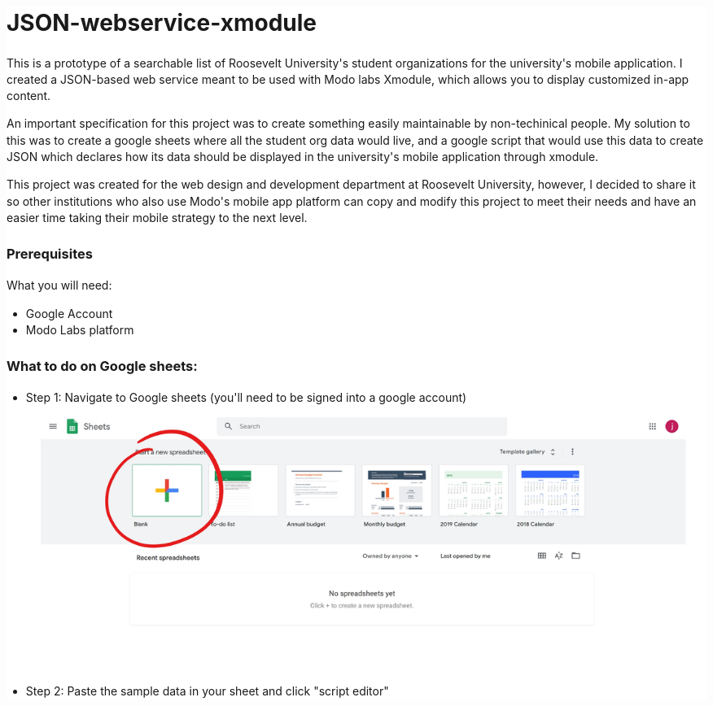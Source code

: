 # JSON-webservice-xmodule

This is a prototype of a searchable list of Roosevelt University's student organizations for the university's mobile application. I created a JSON-based web service meant to be used with Modo labs Xmodule, which allows you to display customized in-app content.

An important specification for this project was to create something easily maintainable by non-techinical people. My solution to this was to create a google sheets where all the student org data would live, and a google script that would use this data to create JSON which declares how its data should be displayed in the university's mobile application through xmodule.

This project was created for the web design and development department at Roosevelt University, however, I decided to share it so other institutions who also use Modo's mobile app platform can copy and modify this project to meet their needs and have an easier time taking their mobile strategy to the next level.

### Prerequisites

What you will need:

- Google Account
- Modo Labs platform 

### What to do on Google sheets:

* Step 1: Navigate to Google sheets (you'll need to be signed into a google account)
   <p align="center">
   <img src ="Images/On%20Google%20Sheet/Step%201_GoogleSheet.jpg" width="800">
    </p>
*  Step 2: Paste the sample data in your sheet and click "script editor" 
    <p align="center">